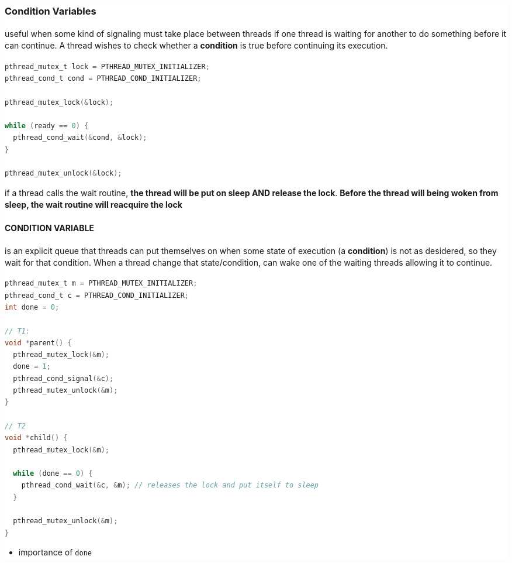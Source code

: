 ### Condition Variables

useful when some kind of signaling must take place between threads if one thread is waiting for another to do something before it can continue. A thread wishes to check whether a **condition** is true before continuing its execution.

```c
pthread_mutex_t lock = PTHREAD_MUTEX_INITIALIZER;
pthread_cond_t cond = PTHREAD_COND_INITIALIZER;

pthread_mutex_lock(&lock);

while (ready == 0) {
  pthread_cond_wait(&cond, &lock);
}

pthread_mutex_unlock(&lock);
```

if a thread calls the wait routine, **the thread will be put on sleep AND release the lock**. **Before the thread will being woken from sleep, the wait routine will reacquire the lock**

#### CONDITION VARIABLE

is an explicit queue that threads can put themselves on when some state of execution (a **condition**) is not as desidered, so they wait for that condition. When a thread change that state/condition, can wake one of the waiting threads allowing it to continue.

```c
pthread_mutex_t m = PTHREAD_MUTEX_INITIALIZER;
pthread_cond_t c = PTHREAD_COND_INITIALIZER;
int done = 0;

// T1:
void *parent() {
  pthread_mutex_lock(&m);
  done = 1;
  pthread_cond_signal(&c);
  pthread_mutex_unlock(&m);
}

// T2
void *child() {
  pthread_mutex_lock(&m);

  while (done == 0) {
    pthread_cond_wait(&c, &m); // releases the lock and put itself to sleep
  }

  pthread_mutex_unlock(&m);
}
```

- importance of ```done```
  
